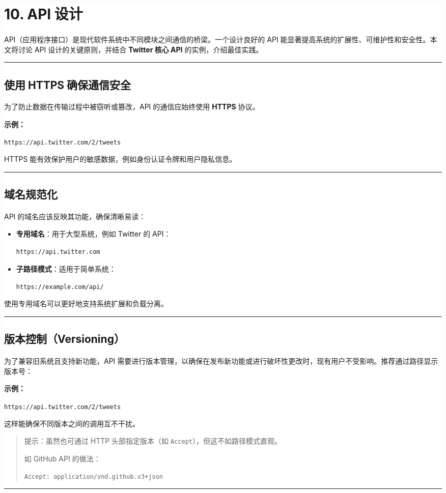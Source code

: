 # 10. API 设计

API（应用程序接口）是现代软件系统中不同模块之间通信的桥梁。一个设计良好的 API 能显著提高系统的扩展性、可维护性和安全性。本文将讨论 API 设计的关键原则，并结合 **Twitter 核心 API** 的实例，介绍最佳实践。

---

## 使用 HTTPS 确保通信安全

为了防止数据在传输过程中被窃听或篡改，API 的通信应始终使用 **HTTPS** 协议。

**示例：**

```
https://api.twitter.com/2/tweets
```

HTTPS 能有效保护用户的敏感数据，例如身份认证令牌和用户隐私信息。

---

## 域名规范化

API 的域名应该反映其功能，确保清晰易读：

- **专用域名**：用于大型系统，例如 Twitter 的 API：
  ```
  https://api.twitter.com
  ```
- **子路径模式**：适用于简单系统：
  ```
  https://example.com/api/
  ```

使用专用域名可以更好地支持系统扩展和负载分离。

---

## 版本控制（Versioning）

为了兼容旧系统且支持新功能，API 需要进行版本管理，以确保在发布新功能或进行破坏性更改时，现有用户不受影响。推荐通过路径显示版本号：

**示例：**

```
https://api.twitter.com/2/tweets
```

这样能确保不同版本之间的调用互不干扰。

> 提示：虽然也可通过 HTTP 头部指定版本（如 `Accept`），但这不如路径模式直观。
>
> 如 GitHub API 的做法：
>
> ```
> Accept: application/vnd.github.v3+json
> ```

---